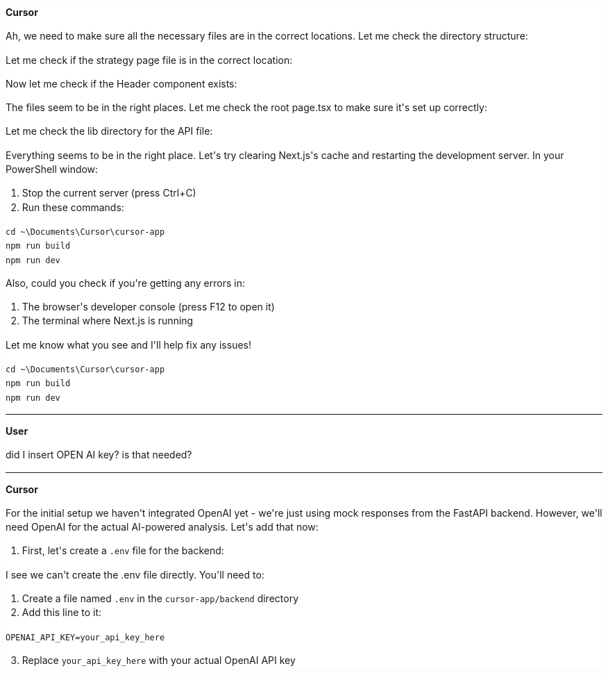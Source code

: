 **Cursor**

Ah, we need to make sure all the necessary files are in the correct locations. Let me check the directory structure:

Let me check if the strategy page file is in the correct location:

Now let me check if the Header component exists:

The files seem to be in the right places. Let me check the root page.tsx to make sure it's set up correctly:

Let me check the lib directory for the API file:

Everything seems to be in the right place. Let's try clearing Next.js's cache and restarting the development server. In your PowerShell window:

1. Stop the current server (press Ctrl+C)
2. Run these commands:
```
cd ~\Documents\Cursor\cursor-app
npm run build
npm run dev
```

Also, could you check if you're getting any errors in:
1. The browser's developer console (press F12 to open it)
2. The terminal where Next.js is running

Let me know what you see and I'll help fix any issues!

```plaintext
cd ~\Documents\Cursor\cursor-app
npm run build
npm run dev
```

---

**User**

did I insert OPEN AI key? is that needed?

---

**Cursor**

For the initial setup we haven't integrated OpenAI yet - we're just using mock responses from the FastAPI backend. However, we'll need OpenAI for the actual AI-powered analysis. Let's add that now:

1. First, let's create a `.env` file for the backend:

I see we can't create the .env file directly. You'll need to:

1. Create a file named `.env` in the `cursor-app/backend` directory
2. Add this line to it:
```
OPENAI_API_KEY=your_api_key_here
```
3. Replace `your_api_key_here` with your actual OpenAI API key
